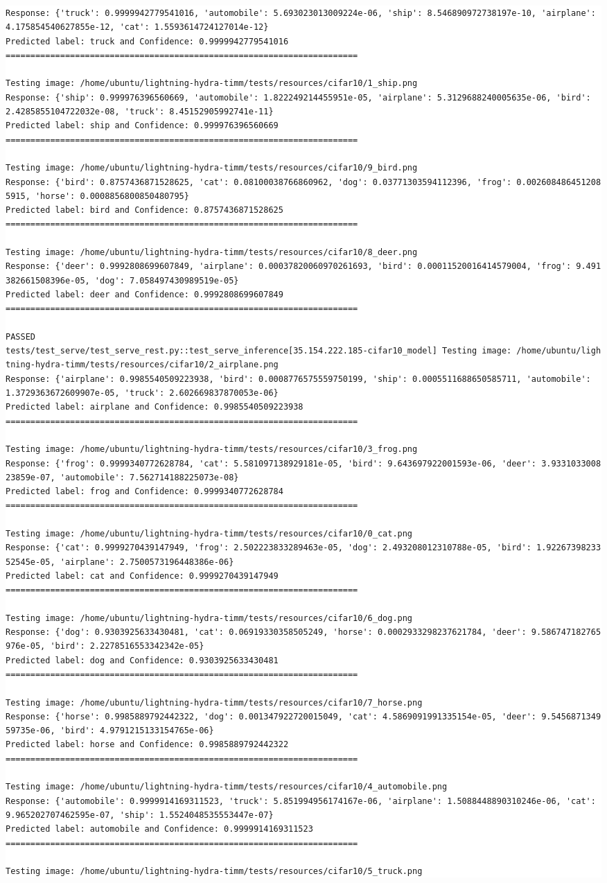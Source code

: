 ```plaintext
Response: {'truck': 0.9999942779541016, 'automobile': 5.693023013009224e-06, 'ship': 8.546890972738197e-10, 'airplane': 4.175854540627855e-12, 'cat': 1.5593614724127014e-12}
Predicted label: truck and Confidence: 0.9999942779541016
=======================================================================

Testing image: /home/ubuntu/lightning-hydra-timm/tests/resources/cifar10/1_ship.png
Response: {'ship': 0.999976396560669, 'automobile': 1.822249214455951e-05, 'airplane': 5.3129688240005635e-06, 'bird': 2.4285855104722032e-08, 'truck': 8.45152905992741e-11}
Predicted label: ship and Confidence: 0.999976396560669
=======================================================================

Testing image: /home/ubuntu/lightning-hydra-timm/tests/resources/cifar10/9_bird.png
Response: {'bird': 0.8757436871528625, 'cat': 0.08100038766860962, 'dog': 0.03771303594112396, 'frog': 0.0026084864512085915, 'horse': 0.0008856800850480795}
Predicted label: bird and Confidence: 0.8757436871528625
=======================================================================

Testing image: /home/ubuntu/lightning-hydra-timm/tests/resources/cifar10/8_deer.png
Response: {'deer': 0.9992808699607849, 'airplane': 0.00037820060970261693, 'bird': 0.00011520016414579004, 'frog': 9.491382661508396e-05, 'dog': 7.058497430989519e-05}
Predicted label: deer and Confidence: 0.9992808699607849
=======================================================================

PASSED
tests/test_serve/test_serve_rest.py::test_serve_inference[35.154.222.185-cifar10_model] Testing image: /home/ubuntu/lightning-hydra-timm/tests/resources/cifar10/2_airplane.png
Response: {'airplane': 0.9985540509223938, 'bird': 0.0008776575559750199, 'ship': 0.0005511688650585711, 'automobile': 1.3729363672609907e-05, 'truck': 2.602669837870053e-06}
Predicted label: airplane and Confidence: 0.9985540509223938
=======================================================================

Testing image: /home/ubuntu/lightning-hydra-timm/tests/resources/cifar10/3_frog.png
Response: {'frog': 0.9999340772628784, 'cat': 5.581097138929181e-05, 'bird': 9.643697922001593e-06, 'deer': 3.933103300823859e-07, 'automobile': 7.562714188225073e-08}
Predicted label: frog and Confidence: 0.9999340772628784
=======================================================================

Testing image: /home/ubuntu/lightning-hydra-timm/tests/resources/cifar10/0_cat.png
Response: {'cat': 0.9999270439147949, 'frog': 2.502223833289463e-05, 'dog': 2.493208012310788e-05, 'bird': 1.9226739823352545e-05, 'airplane': 2.7500573196448386e-06}
Predicted label: cat and Confidence: 0.9999270439147949
=======================================================================

Testing image: /home/ubuntu/lightning-hydra-timm/tests/resources/cifar10/6_dog.png
Response: {'dog': 0.9303925633430481, 'cat': 0.06919330358505249, 'horse': 0.0002933298237621784, 'deer': 9.586747182765976e-05, 'bird': 2.2278516553342342e-05}
Predicted label: dog and Confidence: 0.9303925633430481
=======================================================================

Testing image: /home/ubuntu/lightning-hydra-timm/tests/resources/cifar10/7_horse.png
Response: {'horse': 0.9985889792442322, 'dog': 0.001347922720015049, 'cat': 4.5869091991335154e-05, 'deer': 9.545687134959735e-06, 'bird': 4.9791215133154765e-06}
Predicted label: horse and Confidence: 0.9985889792442322
=======================================================================

Testing image: /home/ubuntu/lightning-hydra-timm/tests/resources/cifar10/4_automobile.png
Response: {'automobile': 0.9999914169311523, 'truck': 5.851994956174167e-06, 'airplane': 1.5088448890310246e-06, 'cat': 9.965202707462595e-07, 'ship': 1.5524048535553447e-07}
Predicted label: automobile and Confidence: 0.9999914169311523
=======================================================================

Testing image: /home/ubuntu/lightning-hydra-timm/tests/resources/cifar10/5_truck.png
```